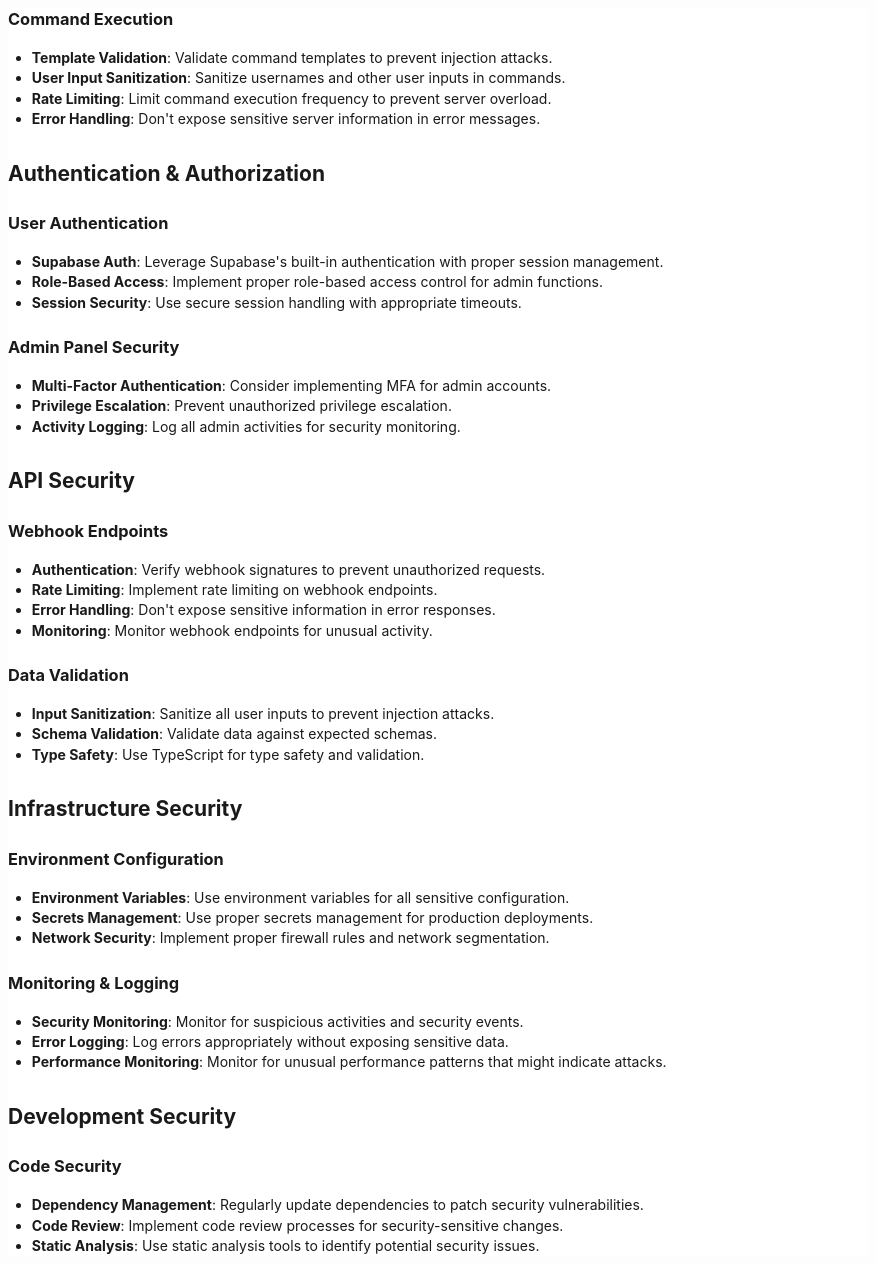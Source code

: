 ### Command Execution
- **Template Validation**: Validate command templates to prevent injection attacks.
- **User Input Sanitization**: Sanitize usernames and other user inputs in commands.
- **Rate Limiting**: Limit command execution frequency to prevent server overload.
- **Error Handling**: Don't expose sensitive server information in error messages.

## Authentication & Authorization

### User Authentication
- **Supabase Auth**: Leverage Supabase's built-in authentication with proper session management.
- **Role-Based Access**: Implement proper role-based access control for admin functions.
- **Session Security**: Use secure session handling with appropriate timeouts.

### Admin Panel Security
- **Multi-Factor Authentication**: Consider implementing MFA for admin accounts.
- **Privilege Escalation**: Prevent unauthorized privilege escalation.
- **Activity Logging**: Log all admin activities for security monitoring.

## API Security

### Webhook Endpoints
- **Authentication**: Verify webhook signatures to prevent unauthorized requests.
- **Rate Limiting**: Implement rate limiting on webhook endpoints.
- **Error Handling**: Don't expose sensitive information in error responses.
- **Monitoring**: Monitor webhook endpoints for unusual activity.

### Data Validation
- **Input Sanitization**: Sanitize all user inputs to prevent injection attacks.
- **Schema Validation**: Validate data against expected schemas.
- **Type Safety**: Use TypeScript for type safety and validation.

## Infrastructure Security

### Environment Configuration
- **Environment Variables**: Use environment variables for all sensitive configuration.
- **Secrets Management**: Use proper secrets management for production deployments.
- **Network Security**: Implement proper firewall rules and network segmentation.

### Monitoring & Logging
- **Security Monitoring**: Monitor for suspicious activities and security events.
- **Error Logging**: Log errors appropriately without exposing sensitive data.
- **Performance Monitoring**: Monitor for unusual performance patterns that might indicate attacks.

## Development Security

### Code Security
- **Dependency Management**: Regularly update dependencies to patch security vulnerabilities.
- **Code Review**: Implement code review processes for security-sensitive changes.
- **Static Analysis**: Use static analysis tools to identify potential security issues.
